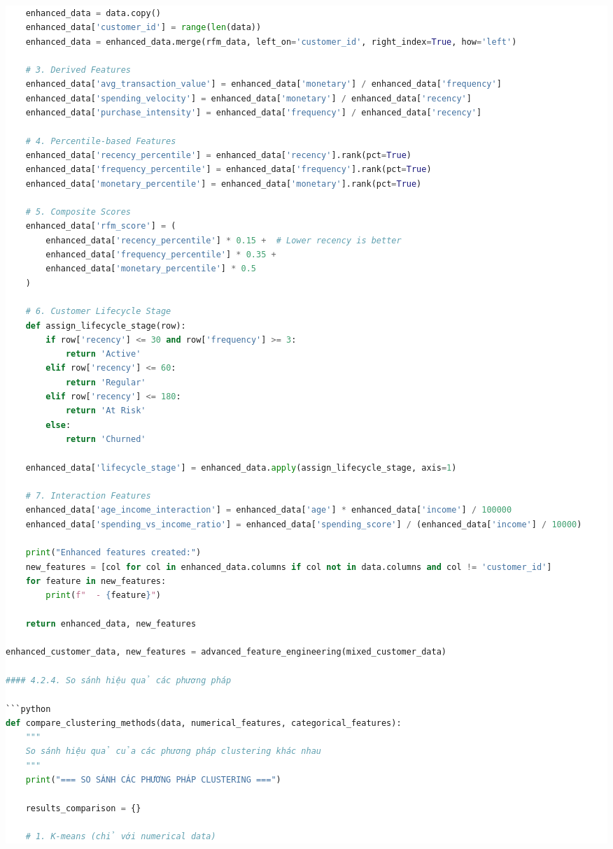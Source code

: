 ```python
    enhanced_data = data.copy()
    enhanced_data['customer_id'] = range(len(data))
    enhanced_data = enhanced_data.merge(rfm_data, left_on='customer_id', right_index=True, how='left')
    
    # 3. Derived Features
    enhanced_data['avg_transaction_value'] = enhanced_data['monetary'] / enhanced_data['frequency']
    enhanced_data['spending_velocity'] = enhanced_data['monetary'] / enhanced_data['recency']
    enhanced_data['purchase_intensity'] = enhanced_data['frequency'] / enhanced_data['recency']
    
    # 4. Percentile-based Features
    enhanced_data['recency_percentile'] = enhanced_data['recency'].rank(pct=True)
    enhanced_data['frequency_percentile'] = enhanced_data['frequency'].rank(pct=True)
    enhanced_data['monetary_percentile'] = enhanced_data['monetary'].rank(pct=True)
    
    # 5. Composite Scores
    enhanced_data['rfm_score'] = (
        enhanced_data['recency_percentile'] * 0.15 +  # Lower recency is better
        enhanced_data['frequency_percentile'] * 0.35 +
        enhanced_data['monetary_percentile'] * 0.5
    )
    
    # 6. Customer Lifecycle Stage
    def assign_lifecycle_stage(row):
        if row['recency'] <= 30 and row['frequency'] >= 3:
            return 'Active'
        elif row['recency'] <= 60:
            return 'Regular'
        elif row['recency'] <= 180:
            return 'At Risk'
        else:
            return 'Churned'
    
    enhanced_data['lifecycle_stage'] = enhanced_data.apply(assign_lifecycle_stage, axis=1)
    
    # 7. Interaction Features
    enhanced_data['age_income_interaction'] = enhanced_data['age'] * enhanced_data['income'] / 100000
    enhanced_data['spending_vs_income_ratio'] = enhanced_data['spending_score'] / (enhanced_data['income'] / 10000)
    
    print("Enhanced features created:")
    new_features = [col for col in enhanced_data.columns if col not in data.columns and col != 'customer_id']
    for feature in new_features:
        print(f"  - {feature}")
    
    return enhanced_data, new_features

enhanced_customer_data, new_features = advanced_feature_engineering(mixed_customer_data)

#### 4.2.4. So sánh hiệu quả các phương pháp

```python
def compare_clustering_methods(data, numerical_features, categorical_features):
    """
    So sánh hiệu quả của các phương pháp clustering khác nhau
    """
    print("=== SO SÁNH CÁC PHƯƠNG PHÁP CLUSTERING ===")
    
    results_comparison = {}
    
    # 1. K-means (chỉ với numerical data)
```